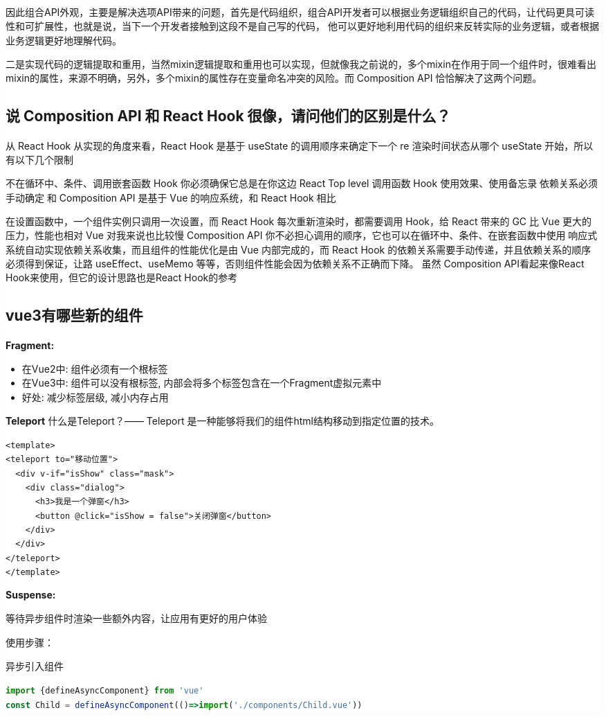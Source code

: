 因此组合API外观，主要是解决选项API带来的问题，首先是代码组织，组合API开发者可以根据业务逻辑组织自己的代码，让代码更具可读性和可扩展性，也就是说，当下一个开发者接触到这段不是自己写的代码， 他可以更好地利用代码的组织来反转实际的业务逻辑，或者根据业务逻辑更好地理解代码。

二是实现代码的逻辑提取和重用，当然mixin逻辑提取和重用也可以实现，但就像我之前说的，多个mixin在作用于同一个组件时，很难看出mixin的属性，来源不明确，另外，多个mixin的属性存在变量命名冲突的风险。而 Composition API 恰恰解决了这两个问题。

## 说 Composition API 和 React Hook 很像，请问他们的区别是什么？

从 React Hook 从实现的角度来看，React Hook 是基于 useState 的调用顺序来确定下一个 re 渲染时间状态从哪个 useState 开始，所以有以下几个限制

不在循环中、条件、调用嵌套函数 Hook
你必须确保它总是在你这边 React Top level 调用函数 Hook
使用效果、使用备忘录 依赖关系必须手动确定
和 Composition API 是基于 Vue 的响应系统，和 React Hook 相比

在设置函数中，一个组件实例只调用一次设置，而 React Hook 每次重新渲染时，都需要调用 Hook，给 React 带来的 GC 比 Vue 更大的压力，性能也相对 Vue 对我来说也比较慢
Composition API 你不必担心调用的顺序，它也可以在循环中、条件、在嵌套函数中使用
响应式系统自动实现依赖关系收集，而且组件的性能优化是由 Vue 内部完成的，而 React Hook 的依赖关系需要手动传递，并且依赖关系的顺序必须得到保证，让路 useEffect、useMemo 等等，否则组件性能会因为依赖关系不正确而下降。
虽然 Composition API看起来像React Hook来使用，但它的设计思路也是React Hook的参考

## vue3有哪些新的组件

**Fragment:**

- 在Vue2中: 组件必须有一个根标签
- 在Vue3中: 组件可以没有根标签, 内部会将多个标签包含在一个Fragment虚拟元素中
- 好处: 减少标签层级, 减小内存占用

**Teleport**
什么是Teleport？—— Teleport 是一种能够将我们的组件html结构移动到指定位置的技术。

```vue
<template>
<teleport to="移动位置">
  <div v-if="isShow" class="mask">
    <div class="dialog">
      <h3>我是一个弹窗</h3>
      <button @click="isShow = false">关闭弹窗</button>
    </div>
  </div>
</teleport>
</template>
```

**Suspense:**

等待异步组件时渲染一些额外内容，让应用有更好的用户体验

使用步骤：

异步引入组件

```js
import {defineAsyncComponent} from 'vue'
const Child = defineAsyncComponent(()=>import('./components/Child.vue'))
```
